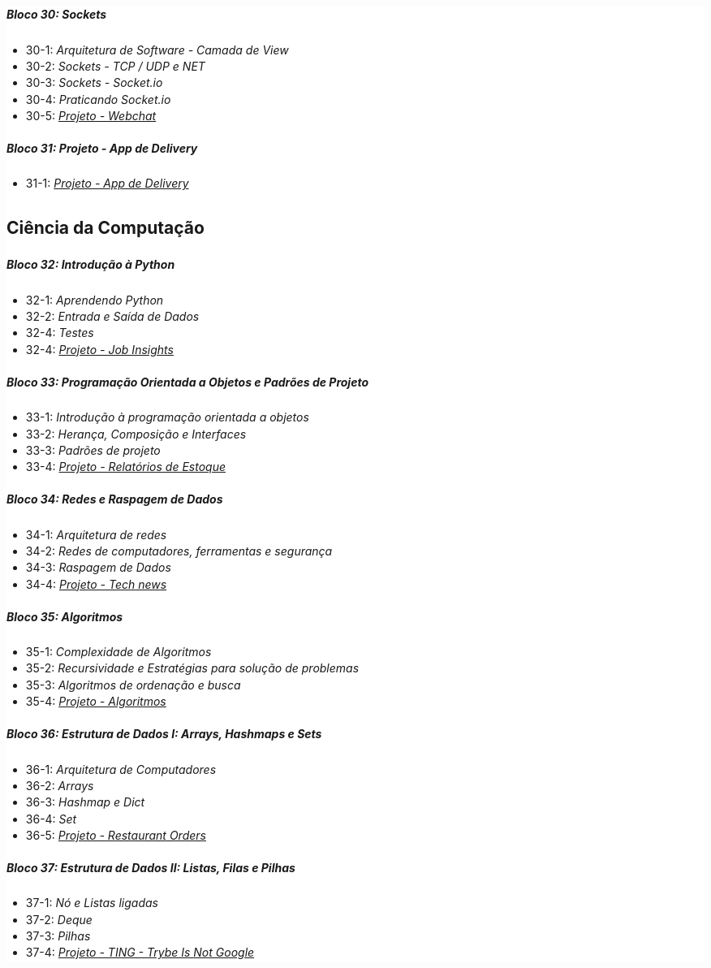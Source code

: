 ##### Bloco 30: Sockets

-  30-1: _Arquitetura de Software - Camada de View_
-  30-2: _Sockets - TCP / UDP e NET_
-  30-3: _Sockets - Socket.io_
-  30-4: _Praticando Socket.io_
-  30-5: _[Projeto - Webchat]()_

##### Bloco 31: Projeto - App de Delivery

-  31-1: _[Projeto - App de Delivery]()_

## Ciência da Computação

##### Bloco 32: Introdução à Python

-  32-1: _Aprendendo Python_
-  32-2: _Entrada e Saída de Dados_
-  32-4: _Testes_
-  32-4: _[Projeto - Job Insights]()_

##### Bloco 33: Programação Orientada a Objetos e Padrões de Projeto
-  33-1: _Introdução à programação orientada a objetos_
-  33-2: _Herança, Composição e Interfaces_
-  33-3: _Padrões de projeto_
-  33-4: _[Projeto - Relatórios de Estoque]()_

##### Bloco 34: Redes e Raspagem de Dados

-  34-1: _Arquitetura de redes_
-  34-2: _Redes de computadores, ferramentas e segurança_
-  34-3: _Raspagem de Dados_
-  34-4: _[Projeto - Tech news]()_

##### Bloco 35: Algoritmos

-  35-1: _Complexidade de Algoritmos_
-  35-2: _Recursividade e Estratégias para solução de problemas_
-  35-3: _Algoritmos de ordenação e busca_
-  35-4: _[Projeto - Algoritmos]()_

##### Bloco 36: Estrutura de Dados I: Arrays, Hashmaps e Sets

-  36-1: _Arquitetura de Computadores_
-  36-2: _Arrays_
-  36-3: _Hashmap e Dict_
-  36-4: _Set_
-  36-5: _[Projeto - Restaurant Orders]()_

##### Bloco 37: Estrutura de Dados II: Listas, Filas e Pilhas

-  37-1: _Nó e Listas ligadas_
-  37-2: _Deque_
-  37-3: _Pilhas_
-  37-4: _[Projeto - TING - Trybe Is Not Google]()_